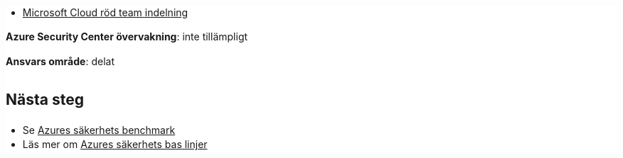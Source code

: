 * [Microsoft Cloud röd team indelning](https://gallery.technet.microsoft.com/Cloud-Red-Teaming-b837392e)

**Azure Security Center övervakning**: inte tillämpligt

**Ansvars område**: delat

## <a name="next-steps"></a>Nästa steg

- Se [Azures säkerhets benchmark](../../security/benchmarks/overview.md)
- Läs mer om [Azures säkerhets bas linjer](../../security/benchmarks/security-baselines-overview.md)